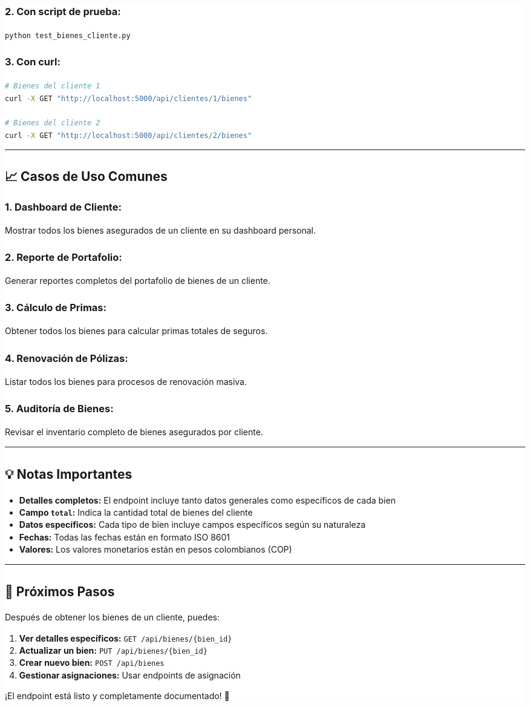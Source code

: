 ### **2. Con script de prueba:**
```bash
python test_bienes_cliente.py
```

### **3. Con curl:**
```bash
# Bienes del cliente 1
curl -X GET "http://localhost:5000/api/clientes/1/bienes"

# Bienes del cliente 2
curl -X GET "http://localhost:5000/api/clientes/2/bienes"
```

---

## 📈 **Casos de Uso Comunes**

### **1. Dashboard de Cliente:**
Mostrar todos los bienes asegurados de un cliente en su dashboard personal.

### **2. Reporte de Portafolio:**
Generar reportes completos del portafolio de bienes de un cliente.

### **3. Cálculo de Primas:**
Obtener todos los bienes para calcular primas totales de seguros.

### **4. Renovación de Pólizas:**
Listar todos los bienes para procesos de renovación masiva.

### **5. Auditoría de Bienes:**
Revisar el inventario completo de bienes asegurados por cliente.

---

## 💡 **Notas Importantes**

- **Detalles completos:** El endpoint incluye tanto datos generales como específicos de cada bien
- **Campo `total`:** Indica la cantidad total de bienes del cliente
- **Datos específicos:** Cada tipo de bien incluye campos específicos según su naturaleza
- **Fechas:** Todas las fechas están en formato ISO 8601
- **Valores:** Los valores monetarios están en pesos colombianos (COP)

---

## 🎯 **Próximos Pasos**

Después de obtener los bienes de un cliente, puedes:

1. **Ver detalles específicos:** `GET /api/bienes/{bien_id}`
2. **Actualizar un bien:** `PUT /api/bienes/{bien_id}`
3. **Crear nuevo bien:** `POST /api/bienes`
4. **Gestionar asignaciones:** Usar endpoints de asignación

¡El endpoint está listo y completamente documentado! 🚀 